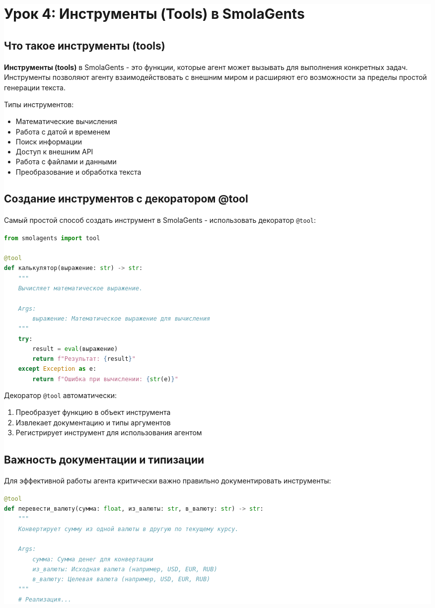 # Урок 4: Инструменты (Tools) в SmolaGents

## Что такое инструменты (tools)

**Инструменты (tools)** в SmolaGents - это функции, которые агент может вызывать для выполнения конкретных задач. Инструменты позволяют агенту взаимодействовать с внешним миром и расширяют его возможности за пределы простой генерации текста.

Типы инструментов:
- Математические вычисления
- Работа с датой и временем
- Поиск информации
- Доступ к внешним API
- Работа с файлами и данными
- Преобразование и обработка текста

## Создание инструментов с декоратором @tool

Самый простой способ создать инструмент в SmolaGents - использовать декоратор `@tool`:

```python
from smolagents import tool

@tool
def калькулятор(выражение: str) -> str:
    """
    Вычисляет математическое выражение.
    
    Args:
        выражение: Математическое выражение для вычисления
    """
    try:
        result = eval(выражение)
        return f"Результат: {result}"
    except Exception as e:
        return f"Ошибка при вычислении: {str(e)}"
```

Декоратор `@tool` автоматически:
1. Преобразует функцию в объект инструмента
2. Извлекает документацию и типы аргументов
3. Регистрирует инструмент для использования агентом

## Важность документации и типизации

Для эффективной работы агента критически важно правильно документировать инструменты:

```python
@tool
def перевести_валюту(сумма: float, из_валюты: str, в_валюту: str) -> str:
    """
    Конвертирует сумму из одной валюты в другую по текущему курсу.
    
    Args:
        сумма: Сумма денег для конвертации
        из_валюты: Исходная валюта (например, USD, EUR, RUB)
        в_валюту: Целевая валюта (например, USD, EUR, RUB)
    """
    # Реализация...
```
